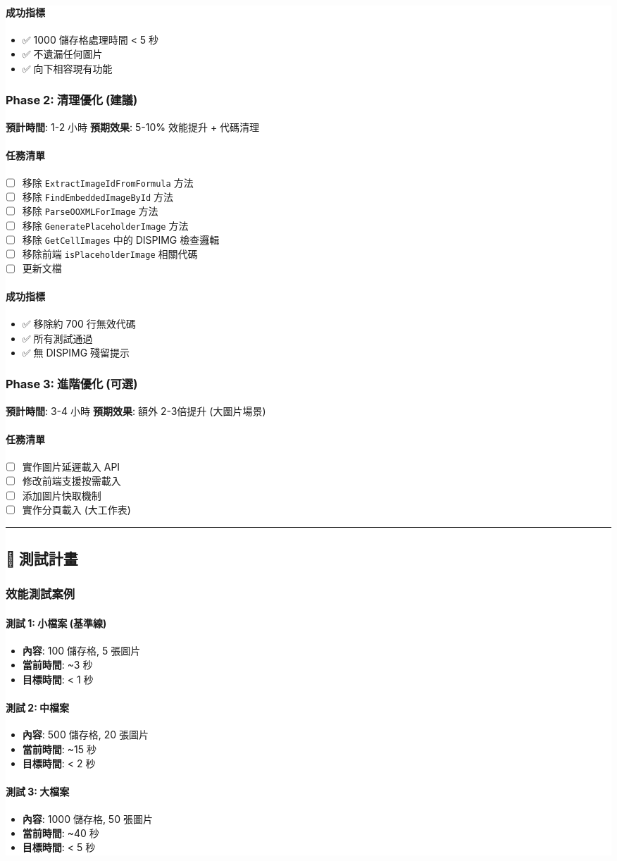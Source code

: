 #### 成功指標
- ✅ 1000 儲存格處理時間 < 5 秒
- ✅ 不遺漏任何圖片
- ✅ 向下相容現有功能

### Phase 2: 清理優化 (建議)
**預計時間**: 1-2 小時
**預期效果**: 5-10% 效能提升 + 代碼清理

#### 任務清單
- [ ] 移除 `ExtractImageIdFromFormula` 方法
- [ ] 移除 `FindEmbeddedImageById` 方法
- [ ] 移除 `ParseOOXMLForImage` 方法
- [ ] 移除 `GeneratePlaceholderImage` 方法
- [ ] 移除 `GetCellImages` 中的 DISPIMG 檢查邏輯
- [ ] 移除前端 `isPlaceholderImage` 相關代碼
- [ ] 更新文檔

#### 成功指標
- ✅ 移除約 700 行無效代碼
- ✅ 所有測試通過
- ✅ 無 DISPIMG 殘留提示

### Phase 3: 進階優化 (可選)
**預計時間**: 3-4 小時
**預期效果**: 額外 2-3倍提升 (大圖片場景)

#### 任務清單
- [ ] 實作圖片延遲載入 API
- [ ] 修改前端支援按需載入
- [ ] 添加圖片快取機制
- [ ] 實作分頁載入 (大工作表)

---

## 🧪 測試計畫

### 效能測試案例

#### 測試 1: 小檔案 (基準線)
- **內容**: 100 儲存格, 5 張圖片
- **當前時間**: ~3 秒
- **目標時間**: < 1 秒

#### 測試 2: 中檔案
- **內容**: 500 儲存格, 20 張圖片
- **當前時間**: ~15 秒
- **目標時間**: < 2 秒

#### 測試 3: 大檔案
- **內容**: 1000 儲存格, 50 張圖片
- **當前時間**: ~40 秒
- **目標時間**: < 5 秒
